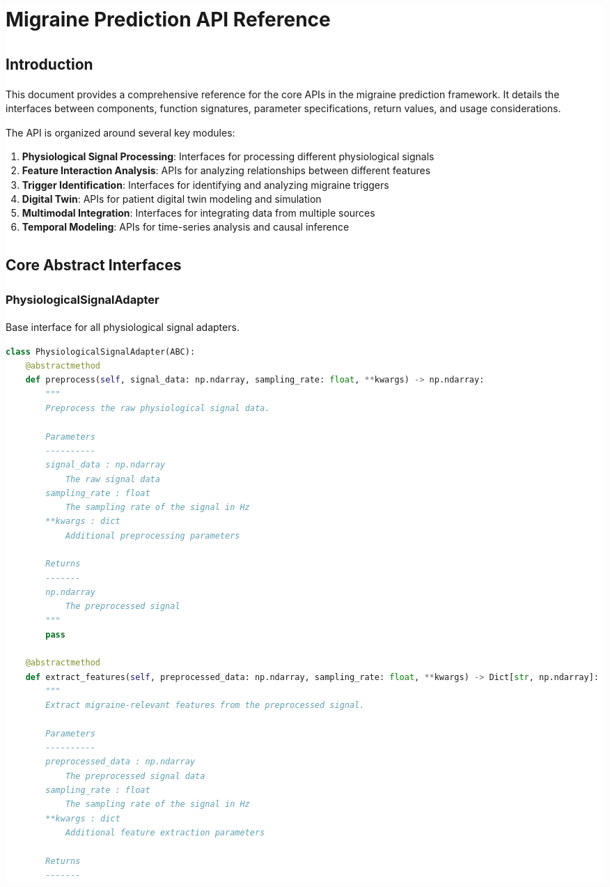 # Migraine Prediction API Reference

## Introduction

This document provides a comprehensive reference for the core APIs in the migraine prediction framework. It details the interfaces between components, function signatures, parameter specifications, return values, and usage considerations.

The API is organized around several key modules:

1. **Physiological Signal Processing**: Interfaces for processing different physiological signals
2. **Feature Interaction Analysis**: APIs for analyzing relationships between different features
3. **Trigger Identification**: Interfaces for identifying and analyzing migraine triggers
4. **Digital Twin**: APIs for patient digital twin modeling and simulation
5. **Multimodal Integration**: Interfaces for integrating data from multiple sources
6. **Temporal Modeling**: APIs for time-series analysis and causal inference

## Core Abstract Interfaces

### PhysiologicalSignalAdapter

Base interface for all physiological signal adapters.

```python
class PhysiologicalSignalAdapter(ABC):
    @abstractmethod
    def preprocess(self, signal_data: np.ndarray, sampling_rate: float, **kwargs) -> np.ndarray:
        """
        Preprocess the raw physiological signal data.
        
        Parameters
        ----------
        signal_data : np.ndarray
            The raw signal data
        sampling_rate : float
            The sampling rate of the signal in Hz
        **kwargs : dict
            Additional preprocessing parameters
            
        Returns
        -------
        np.ndarray
            The preprocessed signal
        """
        pass
    
    @abstractmethod
    def extract_features(self, preprocessed_data: np.ndarray, sampling_rate: float, **kwargs) -> Dict[str, np.ndarray]:
        """
        Extract migraine-relevant features from the preprocessed signal.
        
        Parameters
        ----------
        preprocessed_data : np.ndarray
            The preprocessed signal data
        sampling_rate : float
            The sampling rate of the signal in Hz
        **kwargs : dict
            Additional feature extraction parameters
            
        Returns
        -------
```